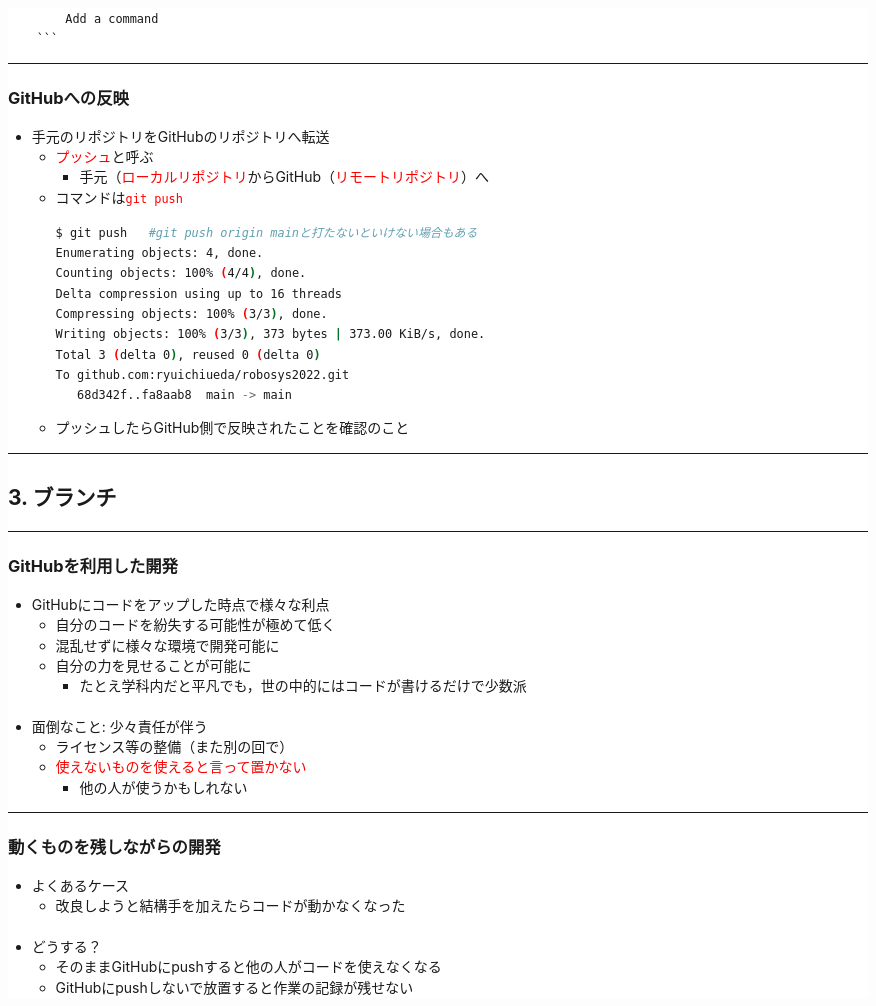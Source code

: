            Add a command
        ```

---

### <span style="text-transform:none">GitHub</span>への反映

- 手元のリポジトリをGitHubのリポジトリへ転送
    - <span style="color:red">プッシュ</span>と呼ぶ
        - 手元（<span style="color:red">ローカルリポジトリ</span>からGitHub（<span style="color:red">リモートリポジトリ</span>）へ
    - コマンドは<span style="color:red">`git push`</span> 
        ```bash
        $ git push   #git push origin mainと打たないといけない場合もある
        Enumerating objects: 4, done.
        Counting objects: 100% (4/4), done.
        Delta compression using up to 16 threads
        Compressing objects: 100% (3/3), done.
        Writing objects: 100% (3/3), 373 bytes | 373.00 KiB/s, done.
        Total 3 (delta 0), reused 0 (delta 0)
        To github.com:ryuichiueda/robosys2022.git
           68d342f..fa8aab8  main -> main
        ```
    - プッシュしたらGitHub側で反映されたことを確認のこと

---

## 3. ブランチ

---

### <span style="text-transform:none">GitHub</span>を利用した開発

- GitHubにコードをアップした時点で様々な利点
    - 自分のコードを紛失する可能性が極めて低く
    - 混乱せずに様々な環境で開発可能に
    - 自分の力を見せることが可能に
        - たとえ学科内だと平凡でも，世の中的にはコードが書けるだけで少数派<br />　
- 面倒なこと: 少々責任が伴う
    - ライセンス等の整備（また別の回で）
    - <span style="color:red">使えないものを使えると言って置かない</span>
        - 他の人が使うかもしれない

---

### 動くものを残しながらの開発

- よくあるケース
    - 改良しようと結構手を加えたらコードが動かなくなった<br />　
- どうする？
    - そのままGitHubにpushすると他の人がコードを使えなくなる
    - GitHubにpushしないで放置すると作業の記録が残せない
